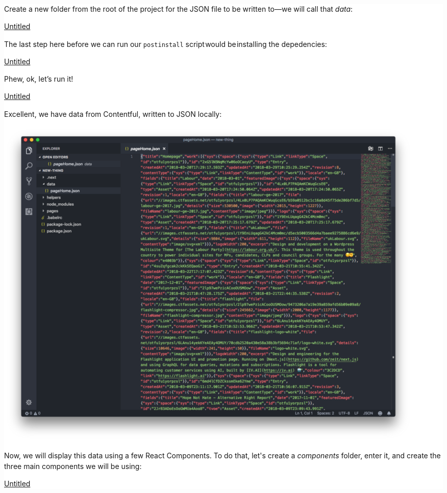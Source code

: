 Create a new folder from the root of the project for the JSON file to be written to—we will call that *data*:

[Untitled](23%206cacef0f72974a99b0b9641773c24fc7/Untitled%20Database%2082be83073c144587a71d64202e13ac3f.csv)

The last step here before we can run our `postinstall` script would be installing the depedencies:

[Untitled](23%206cacef0f72974a99b0b9641773c24fc7/Untitled%20Database%2031654c7f1c8b4d2d84533126cf712936.csv)

Phew, ok, let’s run it!

[Untitled](23%206cacef0f72974a99b0b9641773c24fc7/Untitled%20Database%204e0be840be84458ab2570ac49c5cc06a.csv)

Excellent, we have data from Contentful, written to JSON locally:

![23%206cacef0f72974a99b0b9641773c24fc7/img20.png](23%206cacef0f72974a99b0b9641773c24fc7/img20.png)

Now, we will display this data using a few React Components. To do that, let's create a *components* folder, enter it, and create the three main components we will be using:

[Untitled](23%206cacef0f72974a99b0b9641773c24fc7/Untitled%20Database%2083836bdf85364d2ba797107260eca23e.csv)
